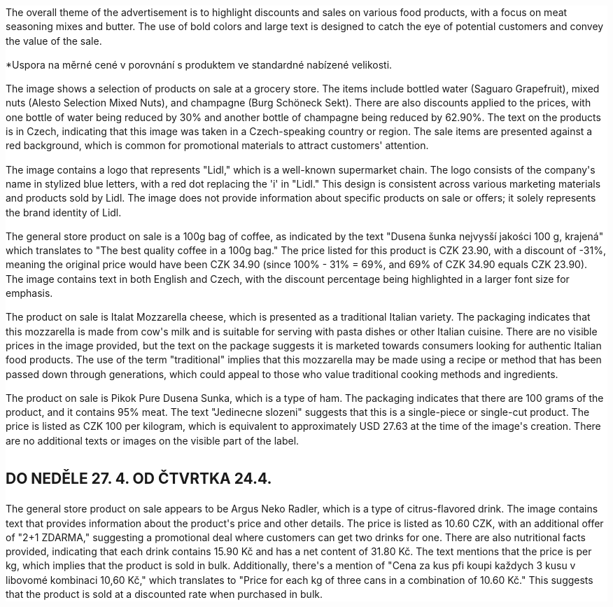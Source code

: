 The overall theme of the advertisement is to highlight discounts and sales on various food products, with a focus on meat seasoning mixes and butter. The use of bold colors and large text is designed to catch the eye of potential customers and convey the value of the sale.

*Uspora na měrné cené v porovnání s produktem ve standardné nabízené velikosti.


The image shows a selection of products on sale at a grocery store. The items include bottled water (Saguaro Grapefruit), mixed nuts (Alesto Selection Mixed Nuts), and champagne (Burg Schöneck Sekt). There are also discounts applied to the prices, with one bottle of water being reduced by 30% and another bottle of champagne being reduced by 62.90%. The text on the products is in Czech, indicating that this image was taken in a Czech-speaking country or region. The sale items are presented against a red background, which is common for promotional materials to attract customers' attention.


The image contains a logo that represents "Lidl," which is a well-known supermarket chain. The logo consists of the company's name in stylized blue letters, with a red dot replacing the 'i' in "Lidl." This design is consistent across various marketing materials and products sold by Lidl. The image does not provide information about specific products on sale or offers; it solely represents the brand identity of Lidl.


The general store product on sale is a 100g bag of coffee, as indicated by the text "Dusena šunka nejvysší jakości 100 g, krajená" which translates to "The best quality coffee in a 100g bag." The price listed for this product is CZK 23.90, with a discount of -31%, meaning the original price would have been CZK 34.90 (since 100% - 31% = 69%, and 69% of CZK 34.90 equals CZK 23.90). The image contains text in both English and Czech, with the discount percentage being highlighted in a larger font size for emphasis.


The product on sale is Italat Mozzarella cheese, which is presented as a traditional Italian variety. The packaging indicates that this mozzarella is made from cow's milk and is suitable for serving with pasta dishes or other Italian cuisine. There are no visible prices in the image provided, but the text on the package suggests it is marketed towards consumers looking for authentic Italian food products. The use of the term "traditional" implies that this mozzarella may be made using a recipe or method that has been passed down through generations, which could appeal to those who value traditional cooking methods and ingredients.


The product on sale is Pikok Pure Dusena Sunka, which is a type of ham. The packaging indicates that there are 100 grams of the product, and it contains 95% meat. The text "Jedinecne slozeni" suggests that this is a single-piece or single-cut product. The price is listed as CZK 100 per kilogram, which is equivalent to approximately USD 27.63 at the time of the image's creation. There are no additional texts or images on the visible part of the label.

## DO NEDĚLE 27. 4. OD ČTVRTKA 24.4.


The general store product on sale appears to be Argus Neko Radler, which is a type of citrus-flavored drink. The image contains text that provides information about the product's price and other details. The price is listed as 10.60 CZK, with an additional offer of "2+1 ZDARMA," suggesting a promotional deal where customers can get two drinks for one. There are also nutritional facts provided, indicating that each drink contains 15.90 Kč and has a net content of 31.80 Kč. The text mentions that the price is per kg, which implies that the product is sold in bulk. Additionally, there's a mention of "Cena za kus pfi koupi každych 3 kusu v libovomé kombinaci 10,60 Kč," which translates to "Price for each kg of three cans in a combination of 10.60 Kč." This suggests that the product is sold at a discounted rate when purchased in bulk.
